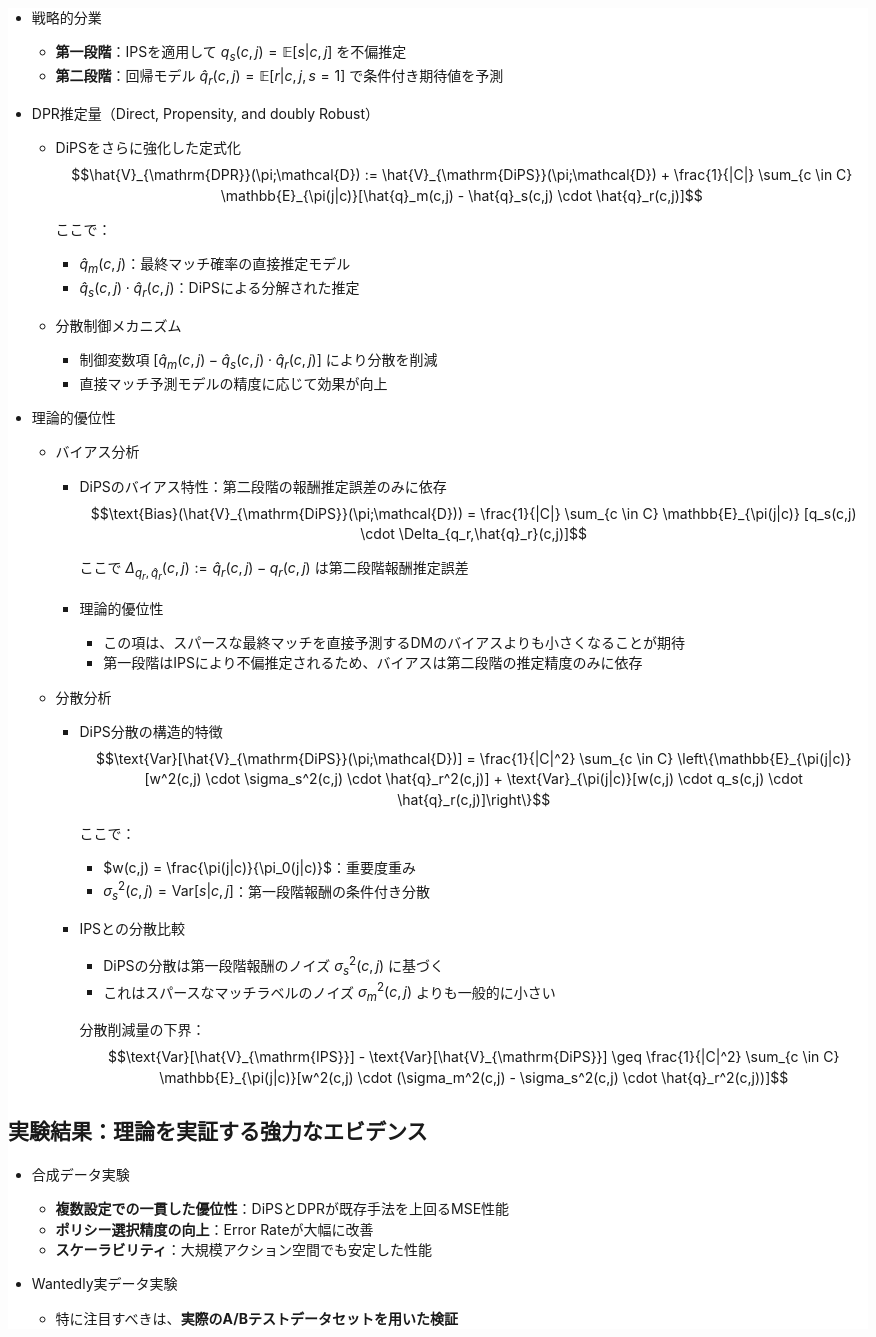   - 戦略的分業
    - **第一段階**：IPSを適用して $q_s(c,j) = \mathbb{E}[s|c,j]$ を不偏推定
    - **第二段階**：回帰モデル $\hat{q}_r(c,j) = \mathbb{E}[r|c,j,s=1]$ で条件付き期待値を予測

- DPR推定量（Direct, Propensity, and doubly Robust）
  - DiPSをさらに強化した定式化
    $$\hat{V}_{\mathrm{DPR}}(\pi;\mathcal{D}) := \hat{V}_{\mathrm{DiPS}}(\pi;\mathcal{D}) + \frac{1}{|C|} \sum_{c \in C} \mathbb{E}_{\pi(j|c)}[\hat{q}_m(c,j) - \hat{q}_s(c,j) \cdot \hat{q}_r(c,j)]$$
    
    ここで：
    - $\hat{q}_m(c,j)$：最終マッチ確率の直接推定モデル
    - $\hat{q}_s(c,j) \cdot \hat{q}_r(c,j)$：DiPSによる分解された推定
    
  - 分散制御メカニズム
    - 制御変数項 $[\hat{q}_m(c,j) - \hat{q}_s(c,j) \cdot \hat{q}_r(c,j)]$ により分散を削減
    - 直接マッチ予測モデルの精度に応じて効果が向上

- 理論的優位性
  - バイアス分析
    - DiPSのバイアス特性：第二段階の報酬推定誤差のみに依存
      $$\text{Bias}(\hat{V}_{\mathrm{DiPS}}(\pi;\mathcal{D})) = \frac{1}{|C|} \sum_{c \in C} \mathbb{E}_{\pi(j|c)} [q_s(c,j) \cdot \Delta_{q_r,\hat{q}_r}(c,j)]$$
      
      ここで $\Delta_{q_r,\hat{q}_r}(c,j) := \hat{q}_r(c,j) - q_r(c,j)$ は第二段階報酬推定誤差
      
    - 理論的優位性
      - この項は、スパースな最終マッチを直接予測するDMのバイアスよりも小さくなることが期待
      - 第一段階はIPSにより不偏推定されるため、バイアスは第二段階の推定精度のみに依存

  - 分散分析  
    - DiPS分散の構造的特徴
      $$\text{Var}[\hat{V}_{\mathrm{DiPS}}(\pi;\mathcal{D})] = \frac{1}{|C|^2} \sum_{c \in C} \left\{\mathbb{E}_{\pi(j|c)}[w^2(c,j) \cdot \sigma_s^2(c,j) \cdot \hat{q}_r^2(c,j)] + \text{Var}_{\pi(j|c)}[w(c,j) \cdot q_s(c,j) \cdot \hat{q}_r(c,j)]\right\}$$
      
      ここで：
      - $w(c,j) = \frac{\pi(j|c)}{\pi_0(j|c)}$：重要度重み
      - $\sigma_s^2(c,j) = \text{Var}[s|c,j]$：第一段階報酬の条件付き分散
      
    - IPSとの分散比較
      - DiPSの分散は第一段階報酬のノイズ $\sigma_s^2(c,j)$ に基づく
      - これはスパースなマッチラベルのノイズ $\sigma_m^2(c,j)$ よりも一般的に小さい
      
      分散削減量の下界：
      $$\text{Var}[\hat{V}_{\mathrm{IPS}}] - \text{Var}[\hat{V}_{\mathrm{DiPS}}] \geq \frac{1}{|C|^2} \sum_{c \in C} \mathbb{E}_{\pi(j|c)}[w^2(c,j) \cdot (\sigma_m^2(c,j) - \sigma_s^2(c,j) \cdot \hat{q}_r^2(c,j))]$$

## 実験結果：理論を実証する強力なエビデンス

- 合成データ実験
  - **複数設定での一貫した優位性**：DiPSとDPRが既存手法を上回るMSE性能
  - **ポリシー選択精度の向上**：Error Rateが大幅に改善
  - **スケーラビリティ**：大規模アクション空間でも安定した性能

- Wantedly実データ実験
  - 特に注目すべきは、**実際のA/Bテストデータセットを用いた検証**
